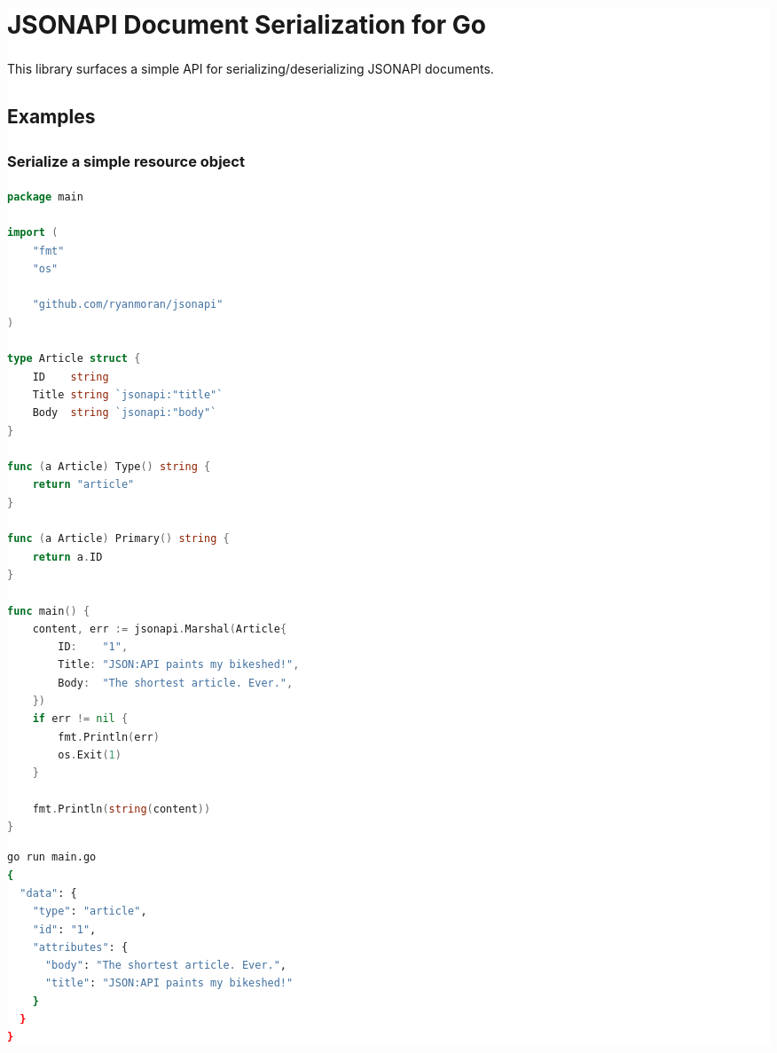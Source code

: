 # JSONAPI Document Serialization for Go
This library surfaces a simple API for serializing/deserializing JSONAPI documents.

## Examples
### Serialize a simple resource object
```go
package main

import (
	"fmt"
	"os"

	"github.com/ryanmoran/jsonapi"
)

type Article struct {
	ID    string
	Title string `jsonapi:"title"`
	Body  string `jsonapi:"body"`
}

func (a Article) Type() string {
	return "article"
}

func (a Article) Primary() string {
	return a.ID
}

func main() {
	content, err := jsonapi.Marshal(Article{
		ID:    "1",
		Title: "JSON:API paints my bikeshed!",
		Body:  "The shortest article. Ever.",
	})
	if err != nil {
		fmt.Println(err)
		os.Exit(1)
	}

	fmt.Println(string(content))
}
```

```bash
go run main.go
{
  "data": {
    "type": "article",
    "id": "1",
    "attributes": {
      "body": "The shortest article. Ever.",
      "title": "JSON:API paints my bikeshed!"
    }
  }
}
```
